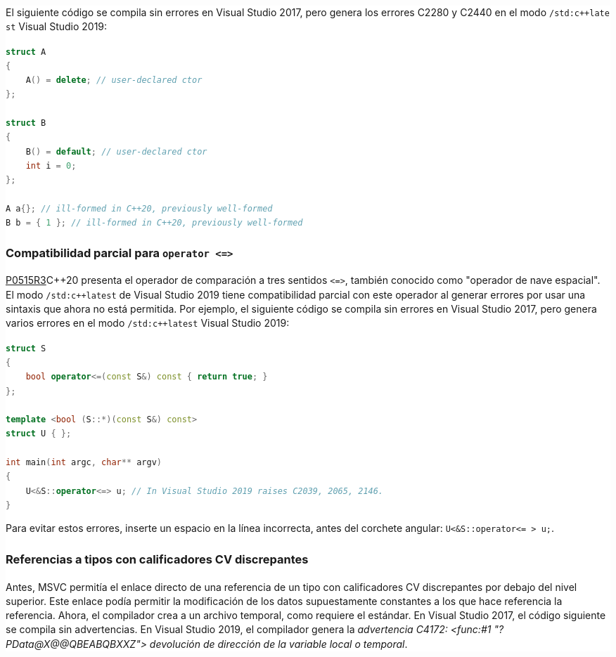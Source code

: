 El siguiente código se compila sin errores en Visual Studio 2017, pero genera los errores C2280 y C2440 en el modo `/std:c++latest` Visual Studio 2019:

```cpp
struct A
{
    A() = delete; // user-declared ctor
};

struct B
{
    B() = default; // user-declared ctor
    int i = 0;
};

A a{}; // ill-formed in C++20, previously well-formed
B b = { 1 }; // ill-formed in C++20, previously well-formed
```

### <a name="partial-support-for-operator-"></a>Compatibilidad parcial para `operator <=>`

[P0515R3](https://wg21.link/p0515r3)C++20 presenta el operador de comparación a tres sentidos `<=>`, también conocido como "operador de nave espacial". El modo `/std:c++latest` de Visual Studio 2019 tiene compatibilidad parcial con este operador al generar errores por usar una sintaxis que ahora no está permitida. Por ejemplo, el siguiente código se compila sin errores en Visual Studio 2017, pero genera varios errores en el modo `/std:c++latest` Visual Studio 2019:

```cpp
struct S
{
    bool operator<=(const S&) const { return true; }
};

template <bool (S::*)(const S&) const>
struct U { };

int main(int argc, char** argv)
{
    U<&S::operator<=> u; // In Visual Studio 2019 raises C2039, 2065, 2146.
}
```

Para evitar estos errores, inserte un espacio en la línea incorrecta, antes del corchete angular: `U<&S::operator<= > u;`.

### <a name="references-to-types-with-mismatched-cv-qualifiers"></a>Referencias a tipos con calificadores CV discrepantes

Antes, MSVC permitía el enlace directo de una referencia de un tipo con calificadores CV discrepantes por debajo del nivel superior. Este enlace podía permitir la modificación de los datos supuestamente constantes a los que hace referencia la referencia. Ahora, el compilador crea a un archivo temporal, como requiere el estándar. En Visual Studio 2017, el código siguiente se compila sin advertencias. En Visual Studio 2019, el compilador genera la *advertencia C4172: \<func:#1 "?PData@X@@QBEABQBXXZ"> devolución de dirección de la variable local o temporal*.
